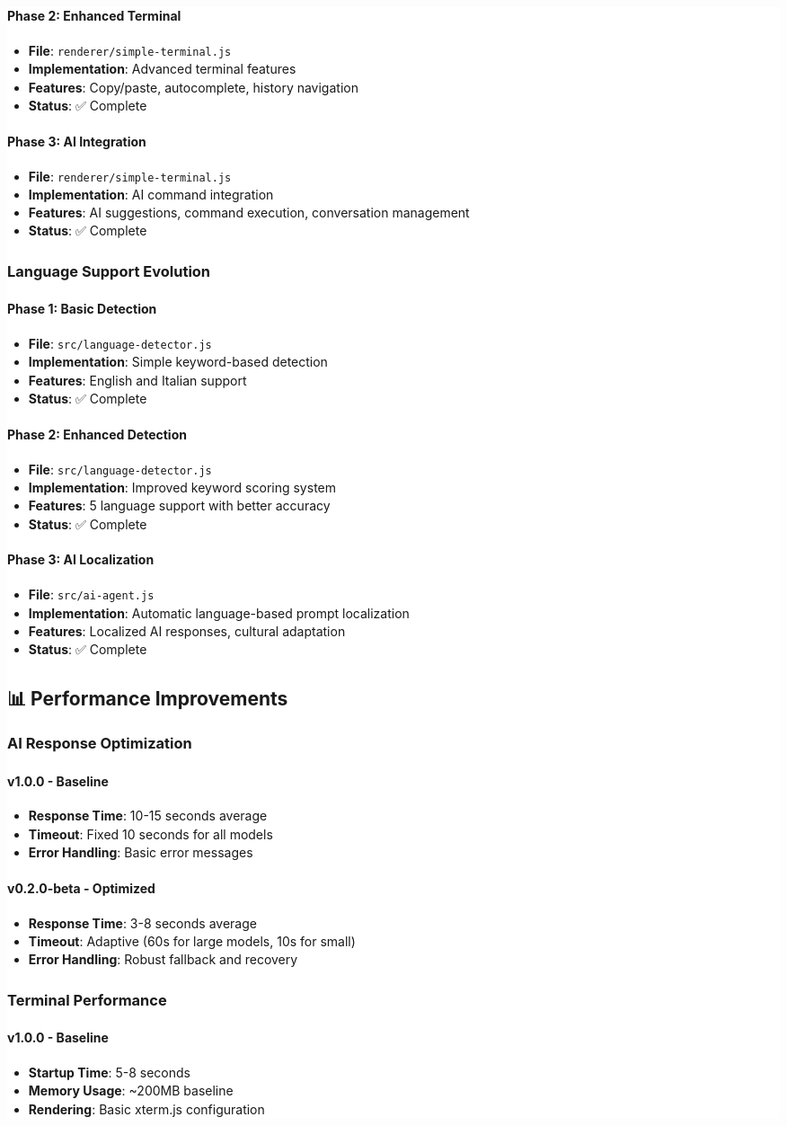 #### **Phase 2: Enhanced Terminal**
- **File**: `renderer/simple-terminal.js`
- **Implementation**: Advanced terminal features
- **Features**: Copy/paste, autocomplete, history navigation
- **Status**: ✅ Complete

#### **Phase 3: AI Integration**
- **File**: `renderer/simple-terminal.js`
- **Implementation**: AI command integration
- **Features**: AI suggestions, command execution, conversation management
- **Status**: ✅ Complete

### **Language Support Evolution**

#### **Phase 1: Basic Detection**
- **File**: `src/language-detector.js`
- **Implementation**: Simple keyword-based detection
- **Features**: English and Italian support
- **Status**: ✅ Complete

#### **Phase 2: Enhanced Detection**
- **File**: `src/language-detector.js`
- **Implementation**: Improved keyword scoring system
- **Features**: 5 language support with better accuracy
- **Status**: ✅ Complete

#### **Phase 3: AI Localization**
- **File**: `src/ai-agent.js`
- **Implementation**: Automatic language-based prompt localization
- **Features**: Localized AI responses, cultural adaptation
- **Status**: ✅ Complete

## 📊 Performance Improvements

### **AI Response Optimization**

#### **v1.0.0** - Baseline
- **Response Time**: 10-15 seconds average
- **Timeout**: Fixed 10 seconds for all models
- **Error Handling**: Basic error messages

#### **v0.2.0-beta** - Optimized
- **Response Time**: 3-8 seconds average
- **Timeout**: Adaptive (60s for large models, 10s for small)
- **Error Handling**: Robust fallback and recovery

### **Terminal Performance**

#### **v1.0.0** - Baseline
- **Startup Time**: 5-8 seconds
- **Memory Usage**: ~200MB baseline
- **Rendering**: Basic xterm.js configuration
